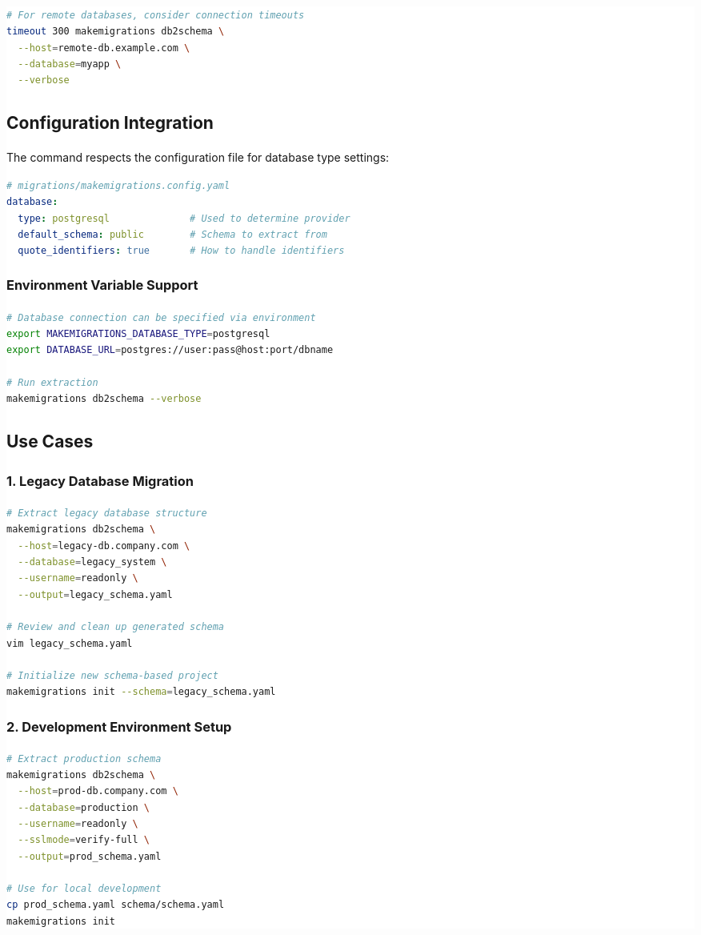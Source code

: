 ```bash
# For remote databases, consider connection timeouts
timeout 300 makemigrations db2schema \
  --host=remote-db.example.com \
  --database=myapp \
  --verbose
```

## Configuration Integration

The command respects the configuration file for database type settings:

```yaml
# migrations/makemigrations.config.yaml
database:
  type: postgresql              # Used to determine provider
  default_schema: public        # Schema to extract from
  quote_identifiers: true       # How to handle identifiers
```

### Environment Variable Support

```bash
# Database connection can be specified via environment
export MAKEMIGRATIONS_DATABASE_TYPE=postgresql
export DATABASE_URL=postgres://user:pass@host:port/dbname

# Run extraction
makemigrations db2schema --verbose
```

## Use Cases

### 1. Legacy Database Migration

```bash
# Extract legacy database structure
makemigrations db2schema \
  --host=legacy-db.company.com \
  --database=legacy_system \
  --username=readonly \
  --output=legacy_schema.yaml

# Review and clean up generated schema
vim legacy_schema.yaml

# Initialize new schema-based project
makemigrations init --schema=legacy_schema.yaml
```

### 2. Development Environment Setup

```bash
# Extract production schema
makemigrations db2schema \
  --host=prod-db.company.com \
  --database=production \
  --username=readonly \
  --sslmode=verify-full \
  --output=prod_schema.yaml

# Use for local development
cp prod_schema.yaml schema/schema.yaml
makemigrations init
```
